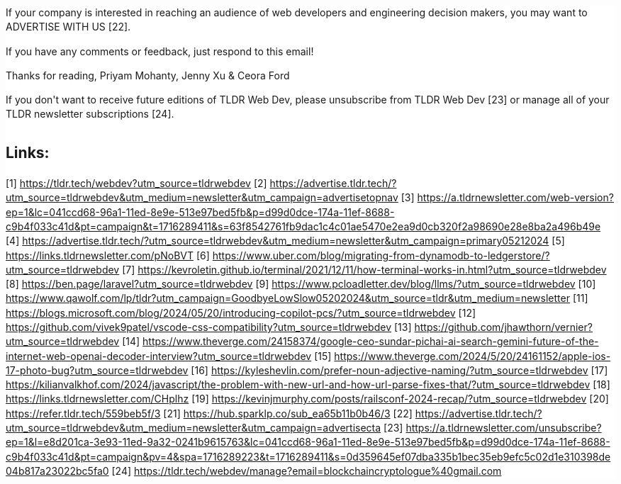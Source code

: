  If your company is interested in reaching an audience of web
developers and engineering decision makers, you may want to ADVERTISE
WITH US [22]. 

 If you have any comments or feedback, just respond to this email! 

Thanks for reading, 
Priyam Mohanty, Jenny Xu & Ceora Ford 

If you don't want to receive future editions of TLDR Web Dev, please
unsubscribe from TLDR Web Dev [23] or manage all of your TLDR
newsletter subscriptions [24]. 

 

Links:
------
[1] https://tldr.tech/webdev?utm_source=tldrwebdev
[2] https://advertise.tldr.tech/?utm_source=tldrwebdev&utm_medium=newsletter&utm_campaign=advertisetopnav
[3] https://a.tldrnewsletter.com/web-version?ep=1&lc=041ccd68-96a1-11ed-8e9e-513e97bed5fb&p=d99d0dce-174a-11ef-8688-c9b4f033c41d&pt=campaign&t=1716289411&s=63f8542761fb9dac1c4c01ae5470e2ea9d0cb320f2a98690e28e8ba2a496b49e
[4] https://advertise.tldr.tech/?utm_source=tldrwebdev&utm_medium=newsletter&utm_campaign=primary05212024
[5] https://links.tldrnewsletter.com/pNoBVT
[6] https://www.uber.com/blog/migrating-from-dynamodb-to-ledgerstore/?utm_source=tldrwebdev
[7] https://kevroletin.github.io/terminal/2021/12/11/how-terminal-works-in.html?utm_source=tldrwebdev
[8] https://ben.page/laravel?utm_source=tldrwebdev
[9] https://www.pcloadletter.dev/blog/llms/?utm_source=tldrwebdev
[10] https://www.qawolf.com/lp/tldr?utm_campaign=GoodbyeLowSlow05202024&utm_source=tldr&utm_medium=newsletter
[11] https://blogs.microsoft.com/blog/2024/05/20/introducing-copilot-pcs/?utm_source=tldrwebdev
[12] https://github.com/vivek9patel/vscode-css-compatibility?utm_source=tldrwebdev
[13] https://github.com/jhawthorn/vernier?utm_source=tldrwebdev
[14] https://www.theverge.com/24158374/google-ceo-sundar-pichai-ai-search-gemini-future-of-the-internet-web-openai-decoder-interview?utm_source=tldrwebdev
[15] https://www.theverge.com/2024/5/20/24161152/apple-ios-17-photo-bug?utm_source=tldrwebdev
[16] https://kyleshevlin.com/prefer-noun-adjective-naming/?utm_source=tldrwebdev
[17] https://kilianvalkhof.com/2024/javascript/the-problem-with-new-url-and-how-url-parse-fixes-that/?utm_source=tldrwebdev
[18] https://links.tldrnewsletter.com/CHplhz
[19] https://kevinjmurphy.com/posts/railsconf-2024-recap/?utm_source=tldrwebdev
[20] https://refer.tldr.tech/559beb5f/3
[21] https://hub.sparklp.co/sub_ea65b11b0b46/3
[22] https://advertise.tldr.tech/?utm_source=tldrwebdev&utm_medium=newsletter&utm_campaign=advertisecta
[23] https://a.tldrnewsletter.com/unsubscribe?ep=1&l=e8d201ca-3e93-11ed-9a32-0241b9615763&lc=041ccd68-96a1-11ed-8e9e-513e97bed5fb&p=d99d0dce-174a-11ef-8688-c9b4f033c41d&pt=campaign&pv=4&spa=1716289223&t=1716289411&s=0d359645ef07dba335b1bec35eb9efc5c02d1e310398de04b817a23022bc5fa0
[24] https://tldr.tech/webdev/manage?email=blockchaincryptologue%40gmail.com